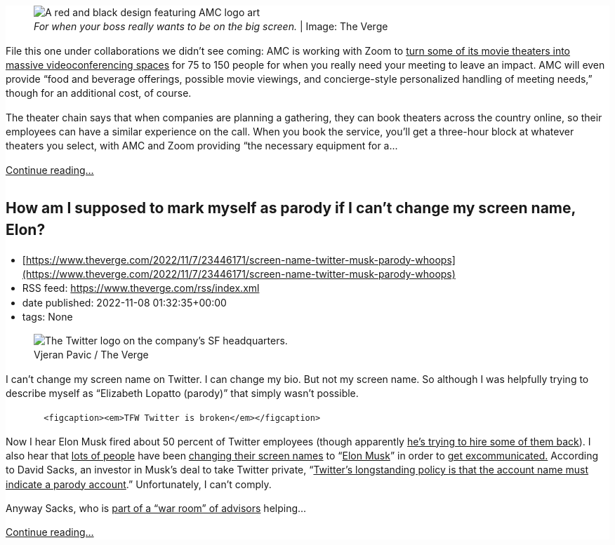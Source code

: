 <figure>
      <img alt="A red and black design featuring AMC logo art" src="https://cdn.vox-cdn.com/thumbor/11A7NEuaEnmQk3wR1OEa3xu2t5Y=/0x0:2040x1360/1310x873/cdn.vox-cdn.com/uploads/chorus_image/image/71598718/acastro_210813_1777_amc_0001.0.jpg" />
        <figcaption><em>For when your boss really wants to be on the big screen.</em> | Image: The Verge</figcaption>
    </figure>

  <p id="2NV1JG">File this one under collaborations we didn’t see coming: AMC is working with Zoom to <a href="https://investor.amctheatres.com/newsroom/news-details/2022/AMC-Theatres-and-Zoom-Partner-to-Bring-Zoom-Roomsto-the-Comfort-and-State-of-the-Art-Sight-and-Sound-Technology-of-AMC-Movie-Theatres/default.aspx">turn some of its movie theaters into massive videoconferencing spaces</a> for 75 to 150 people for when you really need your meeting to leave an impact. AMC will even provide “food and beverage offerings, possible movie viewings, and concierge-style personalized handling of meeting needs,” though for an additional cost, of course.</p>
<p id="4BLOLi">The theater chain says that when companies are planning a gathering, they can book theaters across the country online, so their employees can have a similar experience on the call. When you book the service, you’ll get a three-hour block at whatever theaters you select, with AMC and Zoom providing “the necessary equipment for a...</p>
  <p>
    <a href="https://www.theverge.com/2022/11/7/23446136/amc-zoom-rooms-theaters-meetings">Continue reading&hellip;</a>
  </p>

## How am I supposed to mark myself as parody if I can’t change my screen name, Elon?
 - [https://www.theverge.com/2022/11/7/23446171/screen-name-twitter-musk-parody-whoops](https://www.theverge.com/2022/11/7/23446171/screen-name-twitter-musk-parody-whoops)
 - RSS feed: https://www.theverge.com/rss/index.xml
 - date published: 2022-11-08 01:32:35+00:00
 - tags: None

<figure>
      <img alt="The Twitter logo on the company’s SF headquarters." src="https://cdn.vox-cdn.com/thumbor/yTa319zRAmDGUef9X5XNOASgE54=/0x168:4032x2856/1310x873/cdn.vox-cdn.com/uploads/chorus_image/image/71598706/IMG_7266.0.jpg" />
        <figcaption>Vjeran Pavic / The Verge</figcaption>
    </figure>

  <p id="4D3V1T">I can’t change my screen name on Twitter. I can change my bio. But not my screen name. So although I was helpfully trying to describe myself as “Elizabeth Lopatto (parody)” that simply wasn’t possible.</p>
  <figure class="e-image">
        
      <figcaption><em>TFW Twitter is broken</em></figcaption>
  </figure>
<p id="J5nCy0">Now I hear Elon Musk fired about 50 percent of Twitter employees (though apparently <a href="https://www.bloomberg.com/news/articles/2022-11-06/twitter-now-asks-some-fired-workers-to-please-come-back?sref=M8H6LjUF">he’s trying to hire some of them back</a>). I also hear that <a href="https://slate.com/technology/2022/11/elon-musk-twitter-impersonators-suspended-manu-saadia-trekonomics.html">lots of people</a> have been <a href="https://www.tumblr.com/classic-jorts/700223276492980224/jeph-jacques-decided-to-go-out-in-a-blaze-of">changing their screen names</a> to “<a href="https://twitter.com/JuddLegum/status/1589410924674293762">Elon Musk</a>” in order to <a href="https://www.buzzfeednews.com/article/tomwarren/elon-musk-twitter-blue-jack-dorsey-kathy-griffin">get excommunicated.</a> According to David Sacks, an investor in Musk’s deal to take Twitter private, “<a href="https://twitter.com/DavidSacks/status/1589677777137340416">Twitter’s longstanding policy is that the account name must indicate a parody account</a>.” Unfortunately, I can’t comply.</p>
<p id="zfijW7">Anyway Sacks, who is <a href="https://www.ft.com/content/1cfad930-d712-4ca6-bf57-f4632b6c6db1">part of a “war room” of advisors</a> helping...</p>
  <p>
    <a href="https://www.theverge.com/2022/11/7/23446171/screen-name-twitter-musk-parody-whoops">Continue reading&hellip;</a>
  </p>
